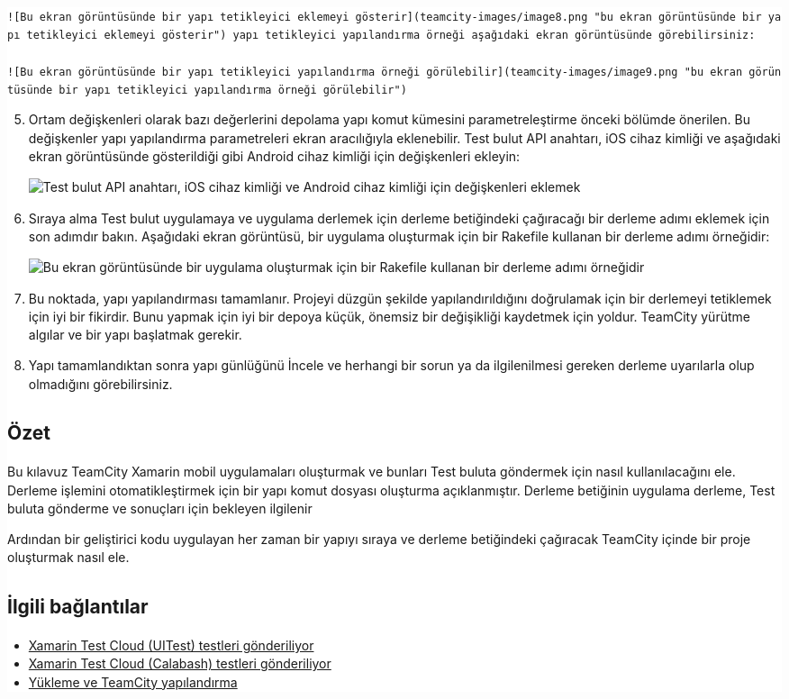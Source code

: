    ![Bu ekran görüntüsünde bir yapı tetikleyici eklemeyi gösterir](teamcity-images/image8.png "bu ekran görüntüsünde bir yapı tetikleyici eklemeyi gösterir") yapı tetikleyici yapılandırma örneği aşağıdaki ekran görüntüsünde görebilirsiniz:

    ![Bu ekran görüntüsünde bir yapı tetikleyici yapılandırma örneği görülebilir](teamcity-images/image9.png "bu ekran görüntüsünde bir yapı tetikleyici yapılandırma örneği görülebilir")

5. Ortam değişkenleri olarak bazı değerlerini depolama yapı komut kümesini parametreleştirme önceki bölümde önerilen. Bu değişkenler yapı yapılandırma parametreleri ekran aracılığıyla eklenebilir. Test bulut API anahtarı, iOS cihaz kimliği ve aşağıdaki ekran görüntüsünde gösterildiği gibi Android cihaz kimliği için değişkenleri ekleyin:

    ![Test bulut API anahtarı, iOS cihaz kimliği ve Android cihaz kimliği için değişkenleri eklemek](teamcity-images/image11.png "Test bulut API anahtarı, iOS cihaz kimliği ve Android cihaz kimliği için değişkenleri ekleyin")

6. Sıraya alma Test bulut uygulamaya ve uygulama derlemek için derleme betiğindeki çağıracağı bir derleme adımı eklemek için son adımdır bakın. Aşağıdaki ekran görüntüsü, bir uygulama oluşturmak için bir Rakefile kullanan bir derleme adımı örneğidir:

    ![Bu ekran görüntüsünde bir uygulama oluşturmak için bir Rakefile kullanan bir derleme adımı örneğidir](teamcity-images/image12.png "bu ekran görüntüsünde bir uygulama oluşturmak için bir Rakefile kullanan bir derleme adımı örneğidir")

7. Bu noktada, yapı yapılandırması tamamlanır. Projeyi düzgün şekilde yapılandırıldığını doğrulamak için bir derlemeyi tetiklemek için iyi bir fikirdir. Bunu yapmak için iyi bir depoya küçük, önemsiz bir değişikliği kaydetmek için yoldur. TeamCity yürütme algılar ve bir yapı başlatmak gerekir.

8. Yapı tamamlandıktan sonra yapı günlüğünü İncele ve herhangi bir sorun ya da ilgilenilmesi gereken derleme uyarılarla olup olmadığını görebilirsiniz.

## <a name="summary"></a>Özet

Bu kılavuz TeamCity Xamarin mobil uygulamaları oluşturmak ve bunları Test buluta göndermek için nasıl kullanılacağını ele. Derleme işlemini otomatikleştirmek için bir yapı komut dosyası oluşturma açıklanmıştır. Derleme betiğinin uygulama derleme, Test buluta gönderme ve sonuçları için bekleyen ilgilenir

Ardından bir geliştirici kodu uygulayan her zaman bir yapıyı sıraya ve derleme betiğindeki çağıracak TeamCity içinde bir proje oluşturmak nasıl ele.

## <a name="related-links"></a>İlgili bağlantılar

- [Xamarin Test Cloud (UITest) testleri gönderiliyor](https://developer.xamarin.com~/testcloud/uitest/working-with/submitting-tests-to-xamarin-test-cloud/)
- [Xamarin Test Cloud (Calabash) testleri gönderiliyor](https://developer.xamarin.com~/testcloud/calabash/working-with/submitting-tests-to-xamarin-test-cloud/)
- [Yükleme ve TeamCity yapılandırma](http://confluence.jetbrains.com/display/TCD8/Installing+and+Configuring+the+TeamCity+Server)
